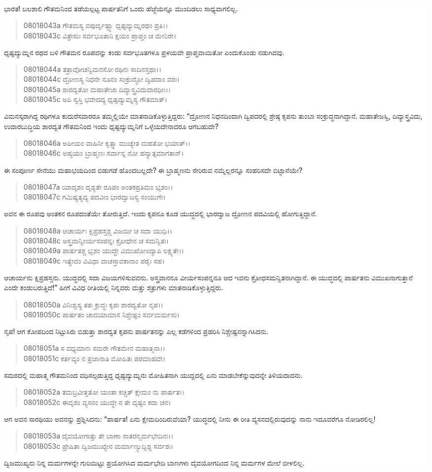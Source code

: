 ಭಾರತ! ಬಲಶಾಲಿ ಗೌತಮನಿಂದ ತಡೆಯಲ್ಪಟ್ಟ ಪಾರ್ಷತನಿಗೆ ಒಂದು ಹೆಜ್ಜೆಯನ್ನೂ ಮುಂದಿಡಲು ಸಾಧ್ಯವಾಗಲಿಲ್ಲ.

> 08018043a ಗೌತಮಸ್ಯ ವಪುರ್ದೃಷ್ಟ್ವಾ ಧೃಷ್ಟದ್ಯುಮ್ನರಥಂ ಪ್ರತಿ।।   
08018043c ವಿತ್ರೇಸುಃ ಸರ್ವಭೂತಾನಿ ಕ್ಷಯಂ ಪ್ರಾಪ್ತಂ ಚ ಮೇನಿರೇ।

ಧೃಷ್ಟದ್ಯುಮ್ನನ ರಥದ ಬಳಿ ಗೌತಮನ ರೂಪವನ್ನು ಕಂಡು ಸರ್ವಭೂತಗಳೂ ಪ್ರಳಯವೇ ಪ್ರಾಪ್ತವಾಯಿತೋ ಎಂದುಕೊಂಡು ನಡುಗಿದವು.

> 08018044a ತತ್ರಾವೋಚನ್ವಿಮನಸೋ ರಥಿನಃ ಸಾದಿನಸ್ತಥಾ।।   
08018044c ದ್ರೋಣಸ್ಯ ನಿಧನೇ ನೂನಂ ಸಂಕ್ರುದ್ಧೋ ದ್ವಿಪದಾಂ ವರಃ।   
08018045a ಶಾರದ್ವತೋ ಮಹಾತೇಜಾ ದಿವ್ಯಾಸ್ತ್ರವಿದುದಾರಧೀಃ।।   
08018045c ಅಪಿ ಸ್ವಸ್ತಿ ಭವೇದದ್ಯ ಧೃಷ್ಟದ್ಯುಮ್ನಸ್ಯ ಗೌತಮಾತ್।

ವಿಮನಸ್ಕರಾಗಿದ್ದ ರಥಿಗಳೂ ಕುದುರೆಸವಾರರೂ ತಮ್ಮಲ್ಲಿಯೇ ಮಾತನಾಡಿಕೊಳ್ಳುತ್ತಿದ್ದರು: “ದ್ರೋಣನ ನಿಧನದಿಂದಾಗಿ ದ್ವಿಪದರಲ್ಲಿ ಶ್ರೇಷ್ಠ ಕೃಪನು ತುಂಬಾ ಸಂಕ್ರುದ್ಧನಾಗಿದ್ದಾನೆ. ಮಹಾತೇಜಸ್ವಿ, ದಿವ್ಯಾಸ್ತ್ರವಿದು, ಉದಾರಬುದ್ಧಿಯ ಶಾರದ್ವತ ಗೌತಮನಿಂದ ಇಂದು ಧೃಷ್ಟದ್ಯುಮ್ನನಿಗೆ ಒಳ್ಳೆಯದೇನಾದರೂ ಆಗಬಹುದೇ?

> 08018046a ಅಪೀಯಂ ವಾಹಿನೀ ಕೃತ್ಸ್ನಾ ಮುಚ್ಯೇತ ಮಹತೋ ಭಯಾತ್।।   
08018046c ಅಪ್ಯಯಂ ಬ್ರಾಹ್ಮಣಃ ಸರ್ವಾನ್ನ ನೋ ಹನ್ಯಾತ್ಸಮಾಗತಾನ್।

ಈ ಸಂಪೂರ್ಣ ಸೇನೆಯು ಮಹಾಭಯದಿಂದ ಬಿಡುಗಡೆ ಹೊಂದಬಲ್ಲದೇ? ಈ ಬ್ರಾಹ್ಮಣನು ಸೇರಿರುವ ನಮ್ಮೆಲ್ಲರನ್ನೂ ಸಂಹರಿಸದೇ ಬಿಟ್ಟಾನೆಯೇ?

> 08018047a ಯಾದೃಶಂ ದೃಶ್ಯತೇ ರೂಪಂ ಅಂತಕಪ್ರತಿಮಂ ಭೃಶಂ।।   
08018047c ಗಮಿಷ್ಯತ್ಯದ್ಯ ಪದವೀಂ ಭಾರದ್ವಾಜಸ್ಯ ಸಂಯುಗೇ।

ಅವನ ಈ ರೂಪವು ಅಂತಕನ ರೂಪದಂತೆಯೇ ತೋರುತ್ತಿದೆ. ಇಂದು ಕೃಪನೂ ಕೂಡ ಯುದ್ಧದಲ್ಲಿ ಭಾರದ್ವಾಜ ದ್ರೋಣನ ಪದವಿಯಲ್ಲಿ ಹೋಗುತ್ತಿದ್ದಾನೆ.

> 08018048a ಆಚಾರ್ಯಃ ಕ್ಷಿಪ್ರಹಸ್ತಶ್ಚ ವಿಜಯೀ ಚ ಸದಾ ಯುಧಿ।।   
08018048c ಅಸ್ತ್ರವಾನ್ವೀರ್ಯಸಂಪನ್ನಃ ಕ್ರೋಧೇನ ಚ ಸಮನ್ವಿತಃ।   
08018049a ಪಾರ್ಷತಶ್ಚ ಭೃಶಂ ಯುದ್ಧೇ ವಿಮುಖೋಽದ್ಯಾಪಿ ಲಕ್ಷ್ಯತೇ।।   
08018049c ಇತ್ಯೇವಂ ವಿವಿಧಾ ವಾಚಸ್ತಾವಕಾನಾಂ ಪರೈಃ ಸಹ।

ಆಚಾರ್ಯನು ಕ್ಷಿಪ್ರಹಸ್ತನು. ಯುದ್ಧದಲ್ಲಿ ಸದಾ ವಿಜಯಗಳಿಸುವವನು. ಅಸ್ತ್ರವಾನನೂ ವೀರ್ಯಸಂಪನ್ನನೂ ಆದ ಇವನು ಕ್ರೋಧಸಮನ್ವಿತನಾಗಿದ್ದಾನೆ. ಈ ಯುದ್ಧದಲ್ಲಿ ಪಾರ್ಷತನು ವಿಮುಖನಾಗುತ್ತಾನೆ ಎಂದೇ ಕಂಡುಬರುತ್ತಿದೆ!” ಹೀಗೆ ವಿವಿಧ ರೀತಿಯಲ್ಲಿ ನಿನ್ನವರು ಮತ್ತು ಶತ್ರುಗಳು ಮಾತನಾಡಿಕೊಳ್ಳುತ್ತಿದ್ದರು.

> 08018050a ವಿನಿಃಶ್ವಸ್ಯ ತತಃ ಕ್ರುದ್ಧಃ ಕೃಪಃ ಶಾರದ್ವತೋ ನೃಪ।।   
08018050c ಪಾರ್ಷತಂ ಚಾದಯಾಮಾಸ ನಿಶ್ಚೇಷ್ಟಂ ಸರ್ವಮರ್ಮಸು।

ನೃಪ! ಆಗ ಕೋಪದಿಂದ ನಿಟ್ಟುಸಿರು ಬಿಡುತ್ತಾ ಶಾರದ್ವತ ಕೃಪನು ಪಾರ್ಷತನನ್ನು ಎಲ್ಲ ಕಡೆಗಳಿಂದ ಪ್ರಹರಿಸಿ ನಿಶ್ಚೇಷ್ಟನನ್ನಾಗಿಸಿದನು.

> 08018051a ಸ ವಧ್ಯಮಾನಃ ಸಮರೇ ಗೌತಮೇನ ಮಹಾತ್ಮನಾ।।   
08018051c ಕರ್ತವ್ಯಂ ನ ಪ್ರಜಾನಾತಿ ಮೋಹಿತಃ ಪರಮಾಹವೇ।

ಸಮರದಲ್ಲಿ ಮಹಾತ್ಮ ಗೌತಮನಿಂದ ವಧಿಸಲ್ಪಡುತ್ತಿದ್ದ ಧೃಷ್ಟದ್ಯುಮ್ನನು ಮೋಹಿತನಾಗಿ ಯುದ್ದದಲ್ಲಿ ಏನು ಮಾಡಬೇಕೆನ್ನುವುದನ್ನೇ ತಿಳಿಯದಾದನು.

> 08018052a ತಮಬ್ರವೀತ್ತತೋ ಯಂತಾ ಕಚ್ಚಿತ್ ಕ್ಷೇಮಂ ನು ಪಾರ್ಷತ।।   
08018052c ಈದೃಶಂ ವ್ಯಸನಂ ಯುದ್ಧೇ ನ ತೇ ದೃಷ್ಟಂ ಕದಾ ಚನ।

ಆಗ ಅವನ ಸಾರಥಿಯು ಅವನನ್ನು ಪ್ರಶ್ನಿಸಿದನು: “ಪಾರ್ಷತ! ಏನು ಕ್ಷೇಮದಿಂದಿರುವೆಯಾ? ಯುದ್ಧದಲ್ಲಿ ನೀನು ಈ ರೀತಿ ವ್ಯಸನದಲ್ಲಿರುವುದನ್ನು ನಾನು ಇದೂವರೆಗೂ ನೋಡಿರಲಿಲ್ಲ!

> 08018053a ದೈವಯೋಗಾತ್ತು ತೇ ಬಾಣಾ ನಾತರನ್ಮರ್ಮಭೇದಿನಃ।।   
08018053c ಪ್ರೇಷಿತಾ ದ್ವಿಜಮುಖ್ಯೇನ ಮರ್ಮಾಣ್ಯುದ್ದಿಶ್ಯ ಸರ್ವಶಃ।

ದ್ವಿಜಮುಖ್ಯನು ನಿನ್ನ ಮರ್ಮಗಳನ್ನೇ ಗುರಿಯಿಟ್ಟು ಪ್ರಯೋಗಿಸಿದ ಮರ್ಮಭೇದಿ ಬಾಣಗಳು ದೈವಯೋಗದಿಂದ ನಿನ್ನ ಮರ್ಮಗಳ ಮೇಲೆ ಬೀಳಲಿಲ್ಲ.

